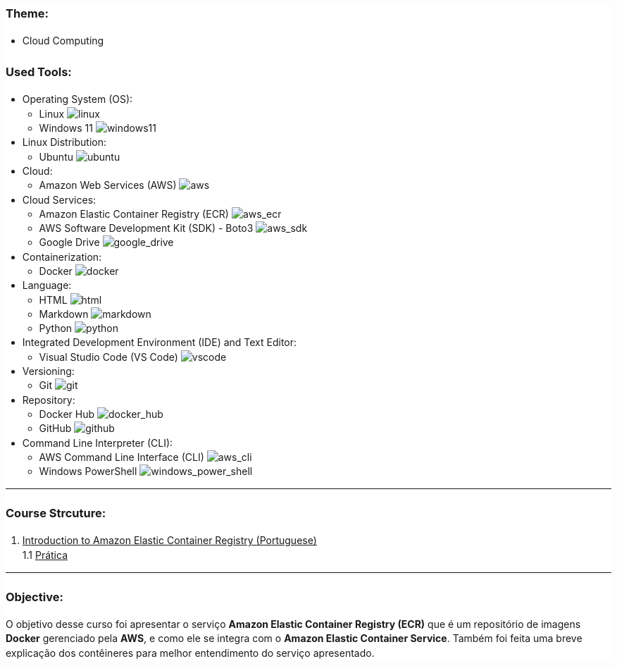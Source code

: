 
### Theme:
- Cloud Computing

### Used Tools:
- Operating System (OS): 
  - Linux   <img src="https://cdn.jsdelivr.net/gh/devicons/devicon/icons/linux/linux-original.svg" alt="linux" width="auto" height="25">
  - Windows 11   <img src="https://github.com/PedroHeeger/main/blob/main/0-aux/logos/software/windows11.png" alt="windows11" width="auto" height="25">
- Linux Distribution:
  - Ubuntu   <img src="https://cdn.jsdelivr.net/gh/devicons/devicon/icons/ubuntu/ubuntu-plain.svg" alt="ubuntu" width="auto" height="25">
- Cloud:
  - Amazon Web Services (AWS)   <img src="https://cdn.jsdelivr.net/gh/devicons/devicon/icons/amazonwebservices/amazonwebservices-original.svg" alt="aws" width="auto" height="25">
- Cloud Services:
  - Amazon Elastic Container Registry (ECR)   <img src="https://github.com/PedroHeeger/main/blob/main/0-aux/logos/cloud/aws_ecr.svg" alt="aws_ecr" width="auto" height="25">
  - AWS Software Development Kit (SDK) - Boto3   <img src="https://github.com/PedroHeeger/main/blob/main/0-aux/logos/cloud/aws_sdk_python.svg" alt="aws_sdk" width="auto" height="25">
  - Google Drive   <img src="https://github.com/PedroHeeger/main/blob/main/0-aux/logos/software/google_drive.png" alt="google_drive" width="auto" height="25">
- Containerization: 
  - Docker   <img src="https://cdn.jsdelivr.net/gh/devicons/devicon/icons/docker/docker-original.svg" alt="docker" width="auto" height="25">
- Language:
  - HTML   <img src="https://cdn.jsdelivr.net/gh/devicons/devicon/icons/html5/html5-original.svg" alt="html" width="auto" height="25">
  - Markdown   <img src="https://cdn.jsdelivr.net/gh/devicons/devicon/icons/markdown/markdown-original.svg" alt="markdown" width="auto" height="25">
  - Python   <img src="https://cdn.jsdelivr.net/gh/devicons/devicon/icons/python/python-original.svg" alt="python" width="auto" height="25">
- Integrated Development Environment (IDE) and Text Editor:
  - Visual Studio Code (VS Code)   <img src="https://cdn.jsdelivr.net/gh/devicons/devicon/icons/vscode/vscode-original.svg" alt="vscode" width="auto" height="25">
- Versioning: 
  - Git   <img src="https://cdn.jsdelivr.net/gh/devicons/devicon/icons/git/git-original.svg" alt="git" width="auto" height="25">
- Repository:
  - Docker Hub   <img src="https://github.com/PedroHeeger/main/blob/main/0-aux/logos/software/docker_hub.png" alt="docker_hub" width="auto" height="25">
  - GitHub   <img src="https://cdn.jsdelivr.net/gh/devicons/devicon/icons/github/github-original.svg" alt="github" width="auto" height="25">
- Command Line Interpreter (CLI):
  - AWS Command Line Interface (CLI)   <img src="https://github.com/PedroHeeger/main/blob/main/0-aux/logos/cloud/aws_cli.svg" alt="aws_cli" width="auto" height="25">
  - Windows PowerShell   <img src="https://github.com/PedroHeeger/main/blob/main/0-aux/logos/software/windows_power_shell.png" alt="windows_power_shell" width="auto" height="25">

---

<a name="item0"><h3>Course Strcuture:</h3></a>
1. <a href="#item01">Introduction to Amazon Elastic Container Registry (Portuguese)</a><br>
  1.1 <a href="#item01.01">Prática</a><br>

---

### Objective:
O objetivo desse curso foi apresentar o serviço **Amazon Elastic Container Registry (ECR)** que é um repositório de imagens **Docker** gerenciado pela **AWS**, e como ele se integra com o **Amazon Elastic Container Service**. Também foi feita uma breve explicação dos contêineres para melhor entendimento do serviço apresentado.

